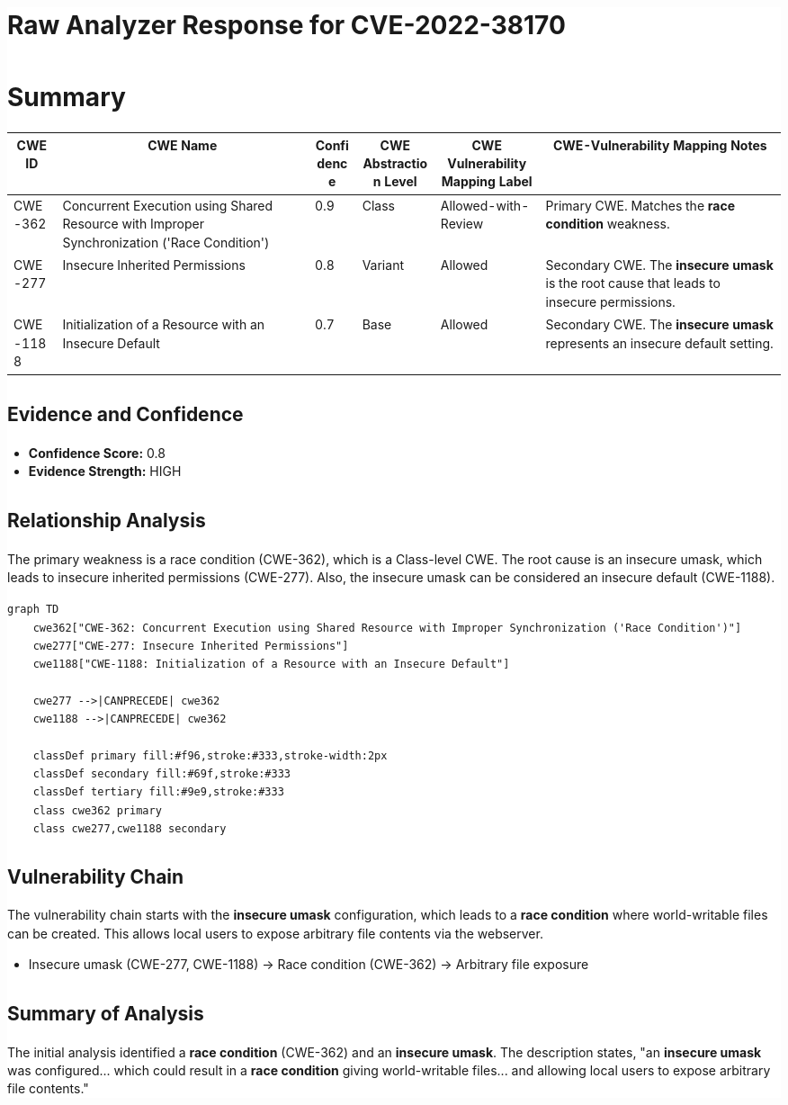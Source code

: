 # Raw Analyzer Response for CVE-2022-38170

# Summary
| CWE ID | CWE Name | Confidence | CWE Abstraction Level | CWE Vulnerability Mapping Label | CWE-Vulnerability Mapping Notes |
|---|---|---|---|---|---|
| CWE-362 | Concurrent Execution using Shared Resource with Improper Synchronization ('Race Condition') | 0.9 | Class | Allowed-with-Review | Primary CWE. Matches the **race condition** weakness.  |
| CWE-277 | Insecure Inherited Permissions | 0.8 | Variant | Allowed | Secondary CWE.  The **insecure umask** is the root cause that leads to insecure permissions. |
| CWE-1188 | Initialization of a Resource with an Insecure Default | 0.7 | Base | Allowed | Secondary CWE. The **insecure umask** represents an insecure default setting. |

## Evidence and Confidence

*   **Confidence Score:** 0.8
*   **Evidence Strength:** HIGH

## Relationship Analysis
The primary weakness is a race condition (CWE-362), which is a Class-level CWE. The root cause is an insecure umask, which leads to insecure inherited permissions (CWE-277). Also, the insecure umask can be considered an insecure default (CWE-1188).

```mermaid
graph TD
    cwe362["CWE-362: Concurrent Execution using Shared Resource with Improper Synchronization ('Race Condition')"]
    cwe277["CWE-277: Insecure Inherited Permissions"]
    cwe1188["CWE-1188: Initialization of a Resource with an Insecure Default"]

    cwe277 -->|CANPRECEDE| cwe362
    cwe1188 -->|CANPRECEDE| cwe362

    classDef primary fill:#f96,stroke:#333,stroke-width:2px
    classDef secondary fill:#69f,stroke:#333
    classDef tertiary fill:#9e9,stroke:#333
    class cwe362 primary
    class cwe277,cwe1188 secondary
```

## Vulnerability Chain
The vulnerability chain starts with the **insecure umask** configuration, which leads to a **race condition** where world-writable files can be created. This allows local users to expose arbitrary file contents via the webserver.
  - Insecure umask (CWE-277, CWE-1188) -> Race condition (CWE-362) -> Arbitrary file exposure

## Summary of Analysis
The initial analysis identified a **race condition** (CWE-362) and an **insecure umask**. The description states, "an **insecure umask** was configured... which could result in a **race condition** giving world-writable files... and allowing local users to expose arbitrary file contents."
